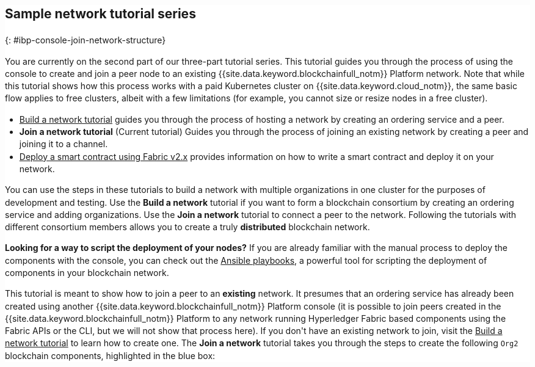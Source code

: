 


## Sample network tutorial series
{: #ibp-console-join-network-structure}

You are currently on the second part of our three-part tutorial series. This tutorial guides you through the process of using the console to create and join a peer node to an existing {{site.data.keyword.blockchainfull_notm}} Platform network. Note that while this tutorial shows how this process works with a paid Kubernetes cluster on {{site.data.keyword.cloud_notm}}, the same basic flow applies to free clusters, albeit with a few limitations (for example, you cannot size or resize nodes in a free cluster).

* [Build a network tutorial](/docs/blockchain?topic=blockchain-ibp-console-build-network#ibp-console-build-network) guides you through the process of hosting a network by creating an ordering service and a peer.
* **Join a network tutorial** (Current tutorial) Guides you through the process of joining an existing network by creating a peer and joining it to a channel.
* [Deploy a smart contract using Fabric v2.x](/docs/blockchain?topic=blockchain-ibp-console-smart-contracts-v2#ibp-console-smart-contracts-v2) provides information on how to write a smart contract and deploy it on your network.

You can use the steps in these tutorials to build a network with multiple organizations in one cluster for the purposes of development and testing. Use the **Build a network** tutorial if you want to form a blockchain consortium by creating an ordering service and adding organizations. Use the **Join a network** tutorial to connect a peer to the network. Following the tutorials with different consortium members allows you to create a truly **distributed** blockchain network.

**Looking for a way to script the deployment of your nodes?** If you are already familiar with the manual process to deploy the components with the console, you can check out the [Ansible playbooks](/docs/blockchain?topic=blockchain-ansible), a powerful tool for scripting the deployment of components in your blockchain network.


This tutorial is meant to show how to join a peer to an **existing** network. It presumes that an ordering service has already been created using another {{site.data.keyword.blockchainfull_notm}} Platform console (it is possible to join peers created in the {{site.data.keyword.blockchainfull_notm}} Platform to any network running Hyperledger Fabric based components using the Fabric APIs or the CLI, but we will not show that process here). If you don't have an existing network to join, visit the [Build a network tutorial](/docs/blockchain?topic=blockchain-ibp-console-build-network#ibp-console-build-network) to learn how to create one. The **Join a network** tutorial takes you through the steps to create the following `Org2` blockchain components, highlighted in the blue box: